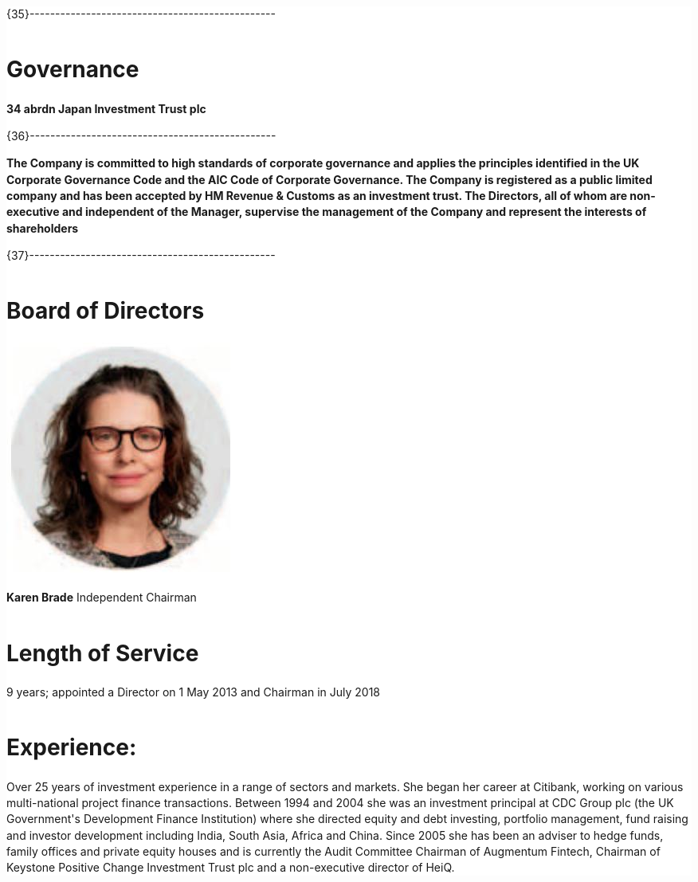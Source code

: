{35}------------------------------------------------

# **Governance**

**34 abrdn Japan Investment Trust plc** 

{36}------------------------------------------------

**The Company is committed to high standards of corporate governance and applies the principles identified in the UK Corporate Governance Code and the AIC Code of Corporate Governance. The Company is registered as a public limited company and has been accepted by HM Revenue & Customs as an investment trust. The Directors, all of whom are non-executive and independent of the Manager, supervise the management of the Company and represent the interests of shareholders** 

{37}------------------------------------------------

# **Board of Directors**

![](_page_37_Picture_1.jpeg)

**Karen Brade**  Independent Chairman

# **Length of Service**

9 years; appointed a Director on 1 May 2013 and Chairman in July 2018

# **Experience:**

Over 25 years of investment experience in a range of sectors and markets. She began her career at Citibank, working on various multi-national project finance transactions. Between 1994 and 2004 she was an investment principal at CDC Group plc (the UK Government's Development Finance Institution) where she directed equity and debt investing, portfolio management, fund raising and investor development including India, South Asia, Africa and China. Since 2005 she has been an adviser to hedge funds, family offices and private equity houses and is currently the Audit Committee Chairman of Augmentum Fintech, Chairman of Keystone Positive Change Investment Trust plc and a non-executive director of HeiQ.
